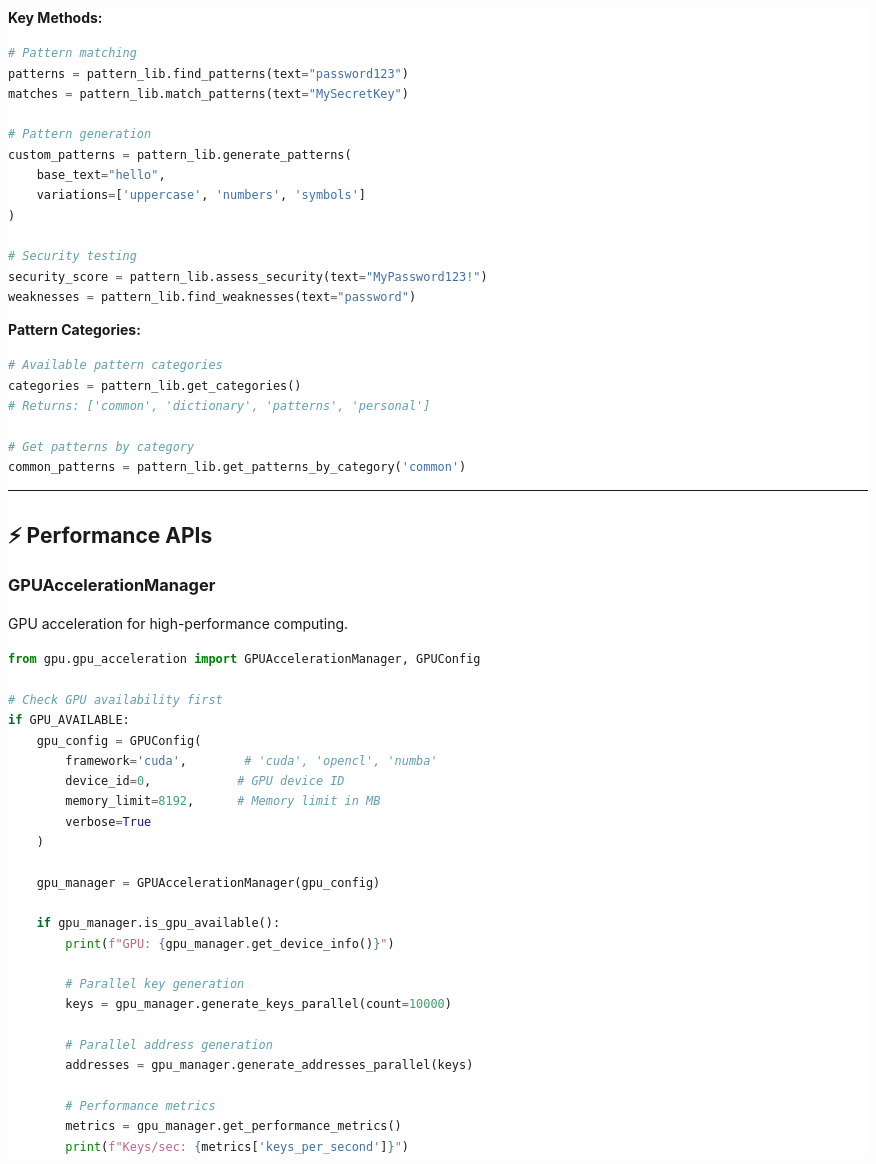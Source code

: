 **Key Methods:**

```python
# Pattern matching
patterns = pattern_lib.find_patterns(text="password123")
matches = pattern_lib.match_patterns(text="MySecretKey")

# Pattern generation
custom_patterns = pattern_lib.generate_patterns(
    base_text="hello",
    variations=['uppercase', 'numbers', 'symbols']
)

# Security testing
security_score = pattern_lib.assess_security(text="MyPassword123!")
weaknesses = pattern_lib.find_weaknesses(text="password")
```

**Pattern Categories:**
```python
# Available pattern categories
categories = pattern_lib.get_categories()
# Returns: ['common', 'dictionary', 'patterns', 'personal']

# Get patterns by category
common_patterns = pattern_lib.get_patterns_by_category('common')
```

---

## ⚡ Performance APIs

### GPUAccelerationManager

GPU acceleration for high-performance computing.

```python
from gpu.gpu_acceleration import GPUAccelerationManager, GPUConfig

# Check GPU availability first
if GPU_AVAILABLE:
    gpu_config = GPUConfig(
        framework='cuda',        # 'cuda', 'opencl', 'numba'
        device_id=0,            # GPU device ID
        memory_limit=8192,      # Memory limit in MB
        verbose=True
    )
    
    gpu_manager = GPUAccelerationManager(gpu_config)
    
    if gpu_manager.is_gpu_available():
        print(f"GPU: {gpu_manager.get_device_info()}")
        
        # Parallel key generation
        keys = gpu_manager.generate_keys_parallel(count=10000)
        
        # Parallel address generation
        addresses = gpu_manager.generate_addresses_parallel(keys)
        
        # Performance metrics
        metrics = gpu_manager.get_performance_metrics()
        print(f"Keys/sec: {metrics['keys_per_second']}")
```
